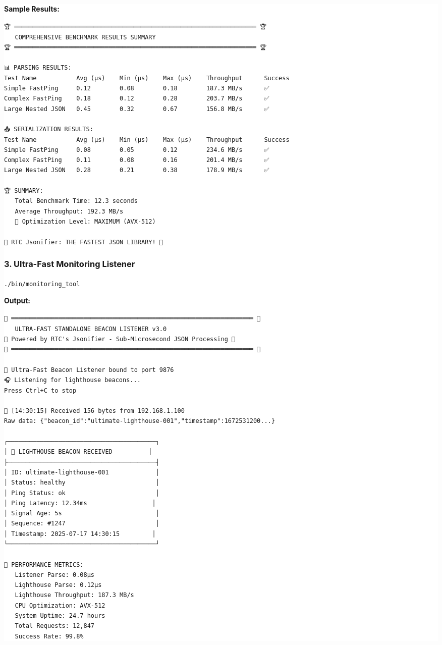 **Sample Results:**
```
🏆 ═══════════════════════════════════════════════════════════════════ 🏆
   COMPREHENSIVE BENCHMARK RESULTS SUMMARY
🏆 ═══════════════════════════════════════════════════════════════════ 🏆

📊 PARSING RESULTS:
Test Name           Avg (µs)    Min (µs)    Max (µs)    Throughput      Success
Simple FastPing     0.12        0.08        0.18        187.3 MB/s      ✅
Complex FastPing    0.18        0.12        0.28        203.7 MB/s      ✅
Large Nested JSON   0.45        0.32        0.67        156.8 MB/s      ✅

📤 SERIALIZATION RESULTS:
Test Name           Avg (µs)    Min (µs)    Max (µs)    Throughput      Success
Simple FastPing     0.08        0.05        0.12        234.6 MB/s      ✅
Complex FastPing    0.11        0.08        0.16        201.4 MB/s      ✅
Large Nested JSON   0.28        0.21        0.38        178.9 MB/s      ✅

🏆 SUMMARY:
   Total Benchmark Time: 12.3 seconds
   Average Throughput: 192.3 MB/s
   🚀 Optimization Level: MAXIMUM (AVX-512)

🚀 RTC Jsonifier: THE FASTEST JSON LIBRARY! 🚀
```

### 3. Ultra-Fast Monitoring Listener
```bash
./bin/monitoring_tool
```

**Output:**
```
🎯 ═══════════════════════════════════════════════════════════════════ 🎯
   ULTRA-FAST STANDALONE BEACON LISTENER v3.0
🚀 Powered by RTC's Jsonifier - Sub-Microsecond JSON Processing 🚀
🎯 ═══════════════════════════════════════════════════════════════════ 🎯

🎯 Ultra-Fast Beacon Listener bound to port 9876
🎧 Listening for lighthouse beacons...
Press Ctrl+C to stop

📡 [14:30:15] Received 156 bytes from 192.168.1.100
Raw data: {"beacon_id":"ultimate-lighthouse-001","timestamp":1672531200...}

┌─────────────────────────────────────────┐
│ 🚨 LIGHTHOUSE BEACON RECEIVED          │
├─────────────────────────────────────────┤
│ ID: ultimate-lighthouse-001             │
│ Status: healthy                         │
│ Ping Status: ok                         │
│ Ping Latency: 12.34ms                  │
│ Signal Age: 5s                          │
│ Sequence: #1247                         │
│ Timestamp: 2025-07-17 14:30:15         │
└─────────────────────────────────────────┘

🚀 PERFORMANCE METRICS:
   Listener Parse: 0.08µs
   Lighthouse Parse: 0.12µs
   Lighthouse Throughput: 187.3 MB/s
   CPU Optimization: AVX-512
   System Uptime: 24.7 hours
   Total Requests: 12,847
   Success Rate: 99.8%
```